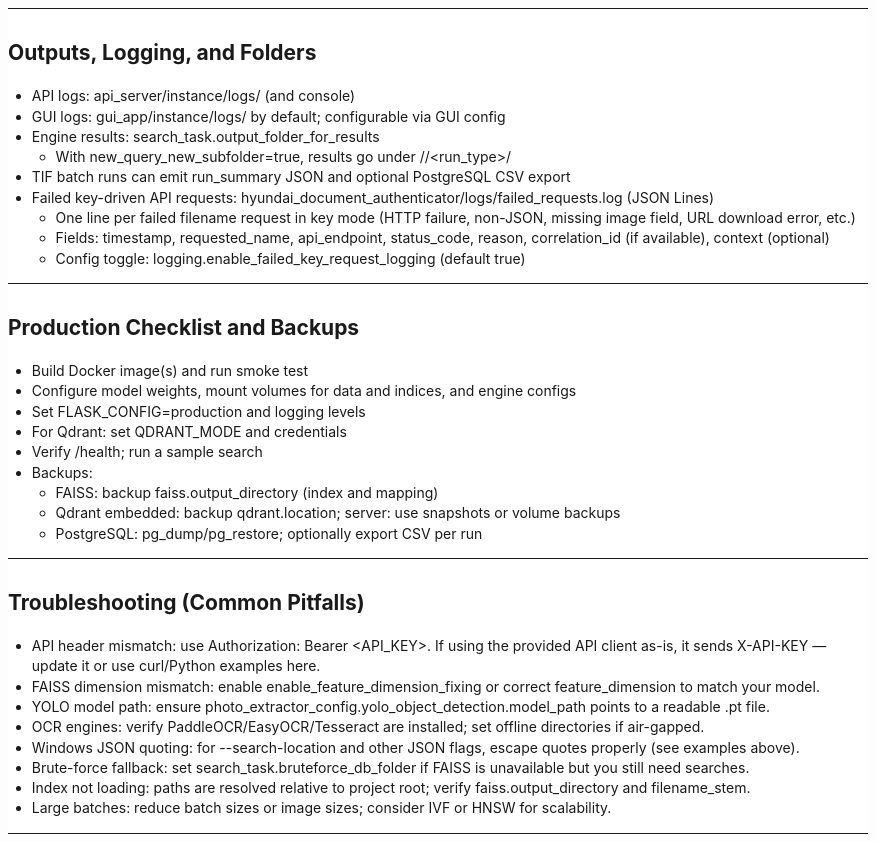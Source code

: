 -----

## Outputs, Logging, and Folders
- API logs: api_server/instance/logs/ (and console)
- GUI logs: gui_app/instance/logs/ by default; configurable via GUI config
- Engine results: search_task.output_folder_for_results
  - With new_query_new_subfolder=true, results go under <output>/<user>/<run_type>/<timestamp>
- TIF batch runs can emit run_summary JSON and optional PostgreSQL CSV export
- Failed key-driven API requests: hyundai_document_authenticator/logs/failed_requests.log (JSON Lines)
  - One line per failed filename request in key mode (HTTP failure, non-JSON, missing image field, URL download error, etc.)
  - Fields: timestamp, requested_name, api_endpoint, status_code, reason, correlation_id (if available), context (optional)
  - Config toggle: logging.enable_failed_key_request_logging (default true)

-----

## Production Checklist and Backups
- Build Docker image(s) and run smoke test
- Configure model weights, mount volumes for data and indices, and engine configs
- Set FLASK_CONFIG=production and logging levels
- For Qdrant: set QDRANT_MODE and credentials
- Verify /health; run a sample search
- Backups:
  - FAISS: backup faiss.output_directory (index and mapping)
  - Qdrant embedded: backup qdrant.location; server: use snapshots or volume backups
  - PostgreSQL: pg_dump/pg_restore; optionally export CSV per run

-----

## Troubleshooting (Common Pitfalls)
- API header mismatch: use Authorization: Bearer <API_KEY>. If using the provided API client as-is, it sends X-API-KEY — update it or use curl/Python examples here.
- FAISS dimension mismatch: enable enable_feature_dimension_fixing or correct feature_dimension to match your model.
- YOLO model path: ensure photo_extractor_config.yolo_object_detection.model_path points to a readable .pt file.
- OCR engines: verify PaddleOCR/EasyOCR/Tesseract are installed; set offline directories if air-gapped.
- Windows JSON quoting: for --search-location and other JSON flags, escape quotes properly (see examples above).
- Brute-force fallback: set search_task.bruteforce_db_folder if FAISS is unavailable but you still need searches.
- Index not loading: paths are resolved relative to project root; verify faiss.output_directory and filename_stem.
- Large batches: reduce batch sizes or image sizes; consider IVF or HNSW for scalability.

-----
